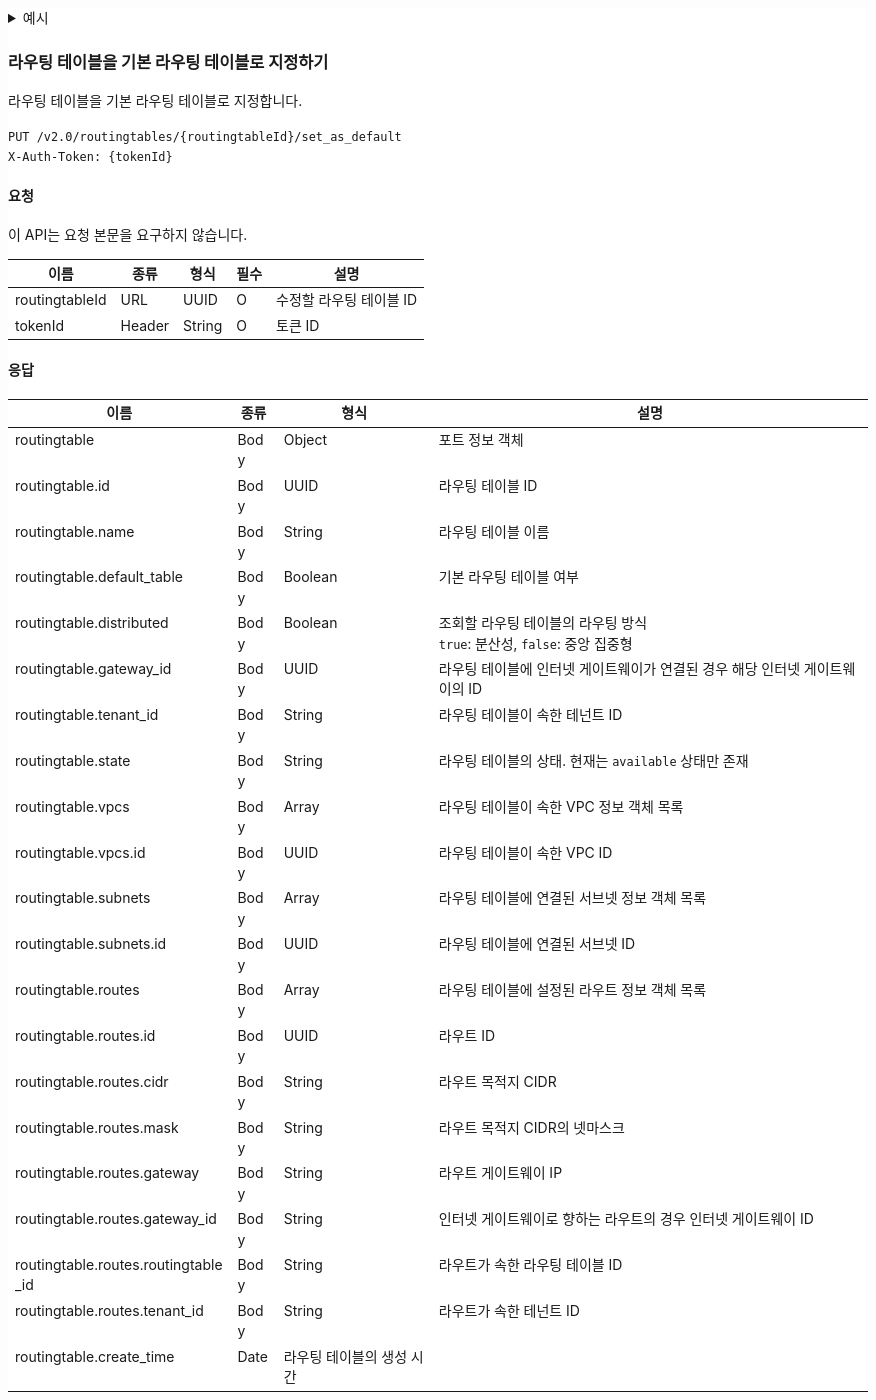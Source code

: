 <details><summary>예시</summary></details>

### 라우팅 테이블을 기본 라우팅 테이블로 지정하기

라우팅 테이블을 기본 라우팅 테이블로 지정합니다.

```
PUT /v2.0/routingtables/{routingtableId}/set_as_default
X-Auth-Token: {tokenId}
```

#### 요청

이 API는 요청 본문을 요구하지 않습니다.

| 이름 | 종류 | 형식 | 필수 | 설명 |
| --- | --- | --- | --- | --- |
| routingtableId | URL | UUID | O | 수정할 라우팅 테이블 ID |
| tokenId | Header | String | O | 토큰 ID |


#### 응답

| 이름 | 종류 | 형식 | 설명 |
| --- | --- | --- | --- |
| routingtable | Body | Object | 포트 정보 객체 |
| routingtable.id | Body | UUID | 라우팅 테이블 ID |
| routingtable.name | Body | String | 라우팅 테이블 이름 |
| routingtable.default_table | Body | Boolean | 기본 라우팅 테이블 여부 |
| routingtable.distributed | Body | Boolean | 조회할 라우팅 테이블의 라우팅 방식<br>`true`: 분산성, `false`: 중앙 집중형 |
| routingtable.gateway_id | Body | UUID | 라우팅 테이블에 인터넷 게이트웨이가 연결된 경우 해당 인터넷 게이트웨이의 ID |
| routingtable.tenant_id | Body | String | 라우팅 테이블이 속한 테넌트 ID |
| routingtable.state | Body | String | 라우팅 테이블의 상태. 현재는 `available` 상태만 존재 |
| routingtable.vpcs | Body | Array | 라우팅 테이블이 속한 VPC 정보 객체 목록 |
| routingtable.vpcs.id | Body | UUID | 라우팅 테이블이 속한 VPC ID |
| routingtable.subnets | Body | Array | 라우팅 테이블에 연결된 서브넷 정보 객체 목록 | 
| routingtable.subnets.id | Body | UUID | 라우팅 테이블에 연결된 서브넷 ID | 
| routingtable.routes | Body | Array | 라우팅 테이블에 설정된 라우트 정보 객체 목록 |
| routingtable.routes.id | Body | UUID | 라우트 ID |
| routingtable.routes.cidr | Body | String | 라우트 목적지 CIDR |
| routingtable.routes.mask | Body | String | 라우트 목적지 CIDR의 넷마스크 |
| routingtable.routes.gateway | Body | String | 라우트 게이트웨이 IP |
| routingtable.routes.gateway_id | Body | String | 인터넷 게이트웨이로 향하는 라우트의 경우 인터넷 게이트웨이 ID |
| routingtable.routes.routingtable_id | Body | String | 라우트가 속한 라우팅 테이블 ID |
| routingtable.routes.tenant_id | Body | String | 라우트가 속한 테넌트 ID |
| routingtable.create_time | Date | 라우팅 테이블의 생성 시간 |
